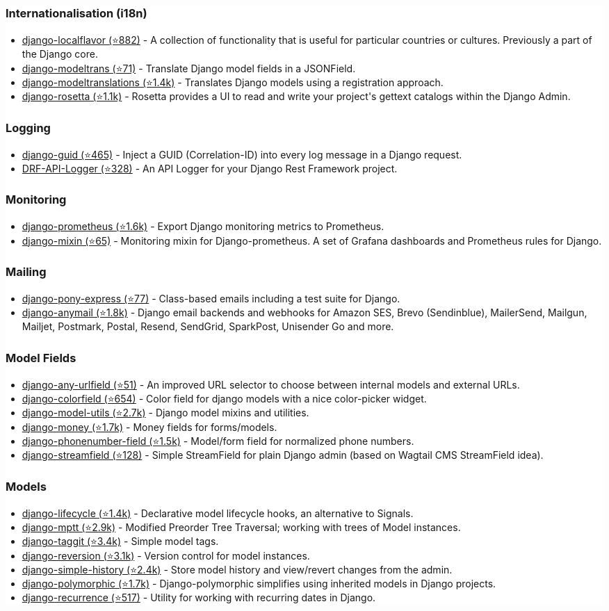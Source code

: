 ### Internationalisation (i18n)

*   [django-localflavor (⭐882)](https://github.com/django/django-localflavor) - A collection of functionality that is useful for particular countries or cultures. Previously a part of the Django core.
*   [django-modeltrans (⭐71)](https://github.com/zostera/django-modeltrans) - Translate Django model fields in a JSONField.
*   [django-modeltranslations (⭐1.4k)](https://github.com/deschler/django-modeltranslation) -  Translates Django models using a registration approach.
*   [django-rosetta (⭐1.1k)](https://github.com/mbi/django-rosetta) - Rosetta provides a UI to read and write your project's gettext catalogs within the Django Admin.

### Logging

*   [django-guid (⭐465)](https://github.com/snok/django-guid) - Inject a GUID (Correlation-ID) into every log message in a Django request.
*   [DRF-API-Logger (⭐328)](https://github.com/vishalanandl177/DRF-API-Logger) - An API Logger for your Django Rest Framework project.

### Monitoring

*   [django-prometheus (⭐1.6k)](https://github.com/korfuri/django-prometheus) - Export Django monitoring metrics to Prometheus.
*   [django-mixin (⭐65)](https://github.com/adinhodovic/django-mixin) - Monitoring mixin for Django-prometheus. A set of Grafana dashboards and Prometheus rules for Django.

### Mailing

*   [django-pony-express (⭐77)](https://github.com/ambient-innovation/django-pony-express) - Class-based emails including a test suite for Django.
*   [django-anymail (⭐1.8k)](https://github.com/anymail/django-anymail) - Django email backends and webhooks for Amazon SES, Brevo (Sendinblue), MailerSend, Mailgun, Mailjet, Postmark, Postal, Resend, SendGrid, SparkPost, Unisender Go and more.

### Model Fields

*   [django-any-urlfield (⭐51)](https://github.com/edoburu/django-any-urlfield) - An improved URL selector to choose between internal models and external URLs.
*   [django-colorfield (⭐654)](https://github.com/fabiocaccamo/django-colorfield) - Color field for django models with a nice color-picker widget.
*   [django-model-utils (⭐2.7k)](https://github.com/jazzband/django-model-utils) - Django model mixins and utilities.
*   [django-money (⭐1.7k)](https://github.com/django-money/django-money) - Money fields for forms/models.
*   [django-phonenumber-field (⭐1.5k)](https://github.com/stefanfoulis/django-phonenumber-field) - Model/form field for normalized phone numbers.
*   [django-streamfield (⭐128)](https://github.com/raagin/django-streamfield) - Simple StreamField for plain Django admin (based on Wagtail CMS StreamField idea).

### Models

*   [django-lifecycle (⭐1.4k)](https://github.com/rsinger86/django-lifecycle) - Declarative model lifecycle hooks, an alternative to Signals.
*   [django-mptt (⭐2.9k)](https://github.com/django-mptt/django-mptt) - Modified Preorder Tree Traversal; working with trees of Model instances.
*   [django-taggit (⭐3.4k)](https://github.com/jazzband/django-taggit/) - Simple model tags.
*   [django-reversion (⭐3.1k)](https://github.com/etianen/django-reversion) - Version control for model instances.
*   [django-simple-history (⭐2.4k)](https://github.com/jazzband/django-simple-history) - Store model history and view/revert changes from the admin.
*   [django-polymorphic (⭐1.7k)](https://github.com/jazzband/django-polymorphic) - Django-polymorphic simplifies using inherited models in Django projects.
*   [django-recurrence (⭐517)](https://github.com/jazzband/django-recurrence) - Utility for working with recurring dates in Django.